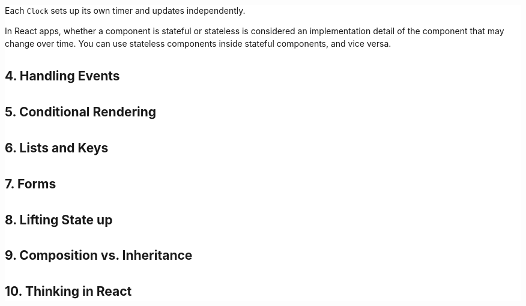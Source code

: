 Each `Clock` sets up its own timer and updates independently.

In React apps, whether a component is stateful or stateless is considered an implementation detail of the component that may change over time. You can use stateless components inside stateful components, and vice versa.

## 4. Handling Events



## 5. Conditional Rendering

## 6. Lists and Keys

## 7. Forms

## 8. Lifting State up

## 9. Composition vs. Inheritance

## 10. Thinking in React

 





